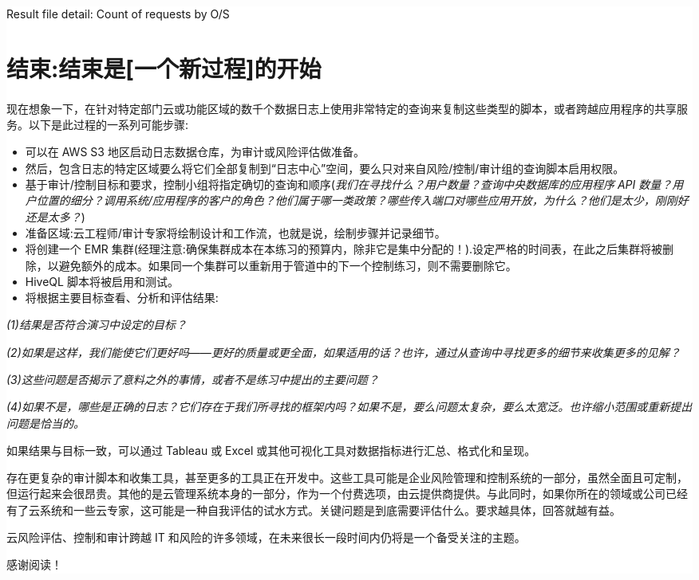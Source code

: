 Result file detail: Count of requests by O/S

# 结束:结束是[一个新过程]的开始

现在想象一下，在针对特定部门云或功能区域的数千个数据日志上使用非常特定的查询来复制这些类型的脚本，或者跨越应用程序的共享服务。以下是此过程的一系列可能步骤:

*   可以在 AWS S3 地区启动日志数据仓库，为审计或风险评估做准备。
*   然后，包含日志的特定区域要么将它们全部复制到“日志中心”空间，要么只对来自风险/控制/审计组的查询脚本启用权限。
*   基于审计/控制目标和要求，控制小组将指定确切的查询和顺序(*我们在寻找什么？用户数量？查询中央数据库的应用程序 API 数量？用户位置的细分？调用系统/应用程序的客户的角色？他们属于哪一类政策？哪些传入端口对哪些应用开放，为什么？他们是太少，刚刚好还是太多？*)
*   准备区域:云工程师/审计专家将绘制设计和工作流，也就是说，绘制步骤并记录细节。
*   将创建一个 EMR 集群(经理注意:确保集群成本在本练习的预算内，除非它是集中分配的！).设定严格的时间表，在此之后集群将被删除，以避免额外的成本。如果同一个集群可以重新用于管道中的下一个控制练习，则不需要删除它。
*   HiveQL 脚本将被启用和测试。
*   将根据主要目标查看、分析和评估结果:

*(1)结果是否符合演习中设定的目标？*

*(2)如果是这样，我们能使它们更好吗——更好的质量或更全面，如果适用的话？也许，通过从查询中寻找更多的细节来收集更多的见解？*

*(3)这些问题是否揭示了意料之外的事情，或者不是练习中提出的主要问题？*

*(4)如果不是，哪些是正确的日志？它们存在于我们所寻找的框架内吗？如果不是，要么问题太复杂，要么太宽泛。也许缩小范围或重新提出问题是恰当的。*

如果结果与目标一致，可以通过 Tableau 或 Excel 或其他可视化工具对数据指标进行汇总、格式化和呈现。

存在更复杂的审计脚本和收集工具，甚至更多的工具正在开发中。这些工具可能是企业风险管理和控制系统的一部分，虽然全面且可定制，但运行起来会很昂贵。其他的是云管理系统本身的一部分，作为一个付费选项，由云提供商提供。与此同时，如果你所在的领域或公司已经有了云系统和一些云专家，这可能是一种自我评估的试水方式。关键问题是到底需要评估什么。要求越具体，回答就越有益。

云风险评估、控制和审计跨越 IT 和风险的许多领域，在未来很长一段时间内仍将是一个备受关注的主题。

感谢阅读！